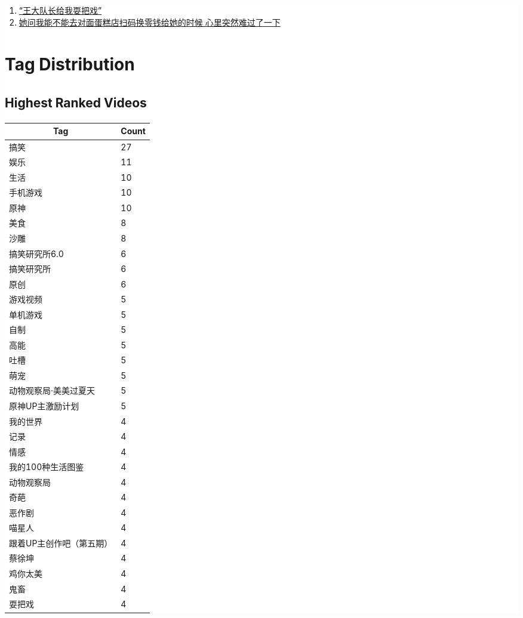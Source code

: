 1. [“王大队长给我耍把戏”](https://www.bilibili.com/video/BV1G34y1n7HJ)
1. [她问我能不能去对面蛋糕店扫码换零钱给她的时候 心里突然难过了一下](https://www.bilibili.com/video/BV1fF411K7Yr)

# Tag Distribution
## Highest Ranked Videos


| Tag | Count |
| --- | --- |
| 搞笑 | 27 |
| 娱乐 | 11 |
| 生活 | 10 |
| 手机游戏 | 10 |
| 原神 | 10 |
| 美食 | 8 |
| 沙雕 | 8 |
| 搞笑研究所6.0 | 6 |
| 搞笑研究所 | 6 |
| 原创 | 6 |
| 游戏视频 | 5 |
| 单机游戏 | 5 |
| 自制 | 5 |
| 高能 | 5 |
| 吐槽 | 5 |
| 萌宠 | 5 |
| 动物观察局·美美过夏天 | 5 |
| 原神UP主激励计划 | 5 |
| 我的世界 | 4 |
| 记录 | 4 |
| 情感 | 4 |
| 我的100种生活图鉴 | 4 |
| 动物观察局 | 4 |
| 奇葩 | 4 |
| 恶作剧 | 4 |
| 喵星人 | 4 |
| 跟着UP主创作吧（第五期） | 4 |
| 蔡徐坤 | 4 |
| 鸡你太美 | 4 |
| 鬼畜 | 4 |
| 耍把戏 | 4 |